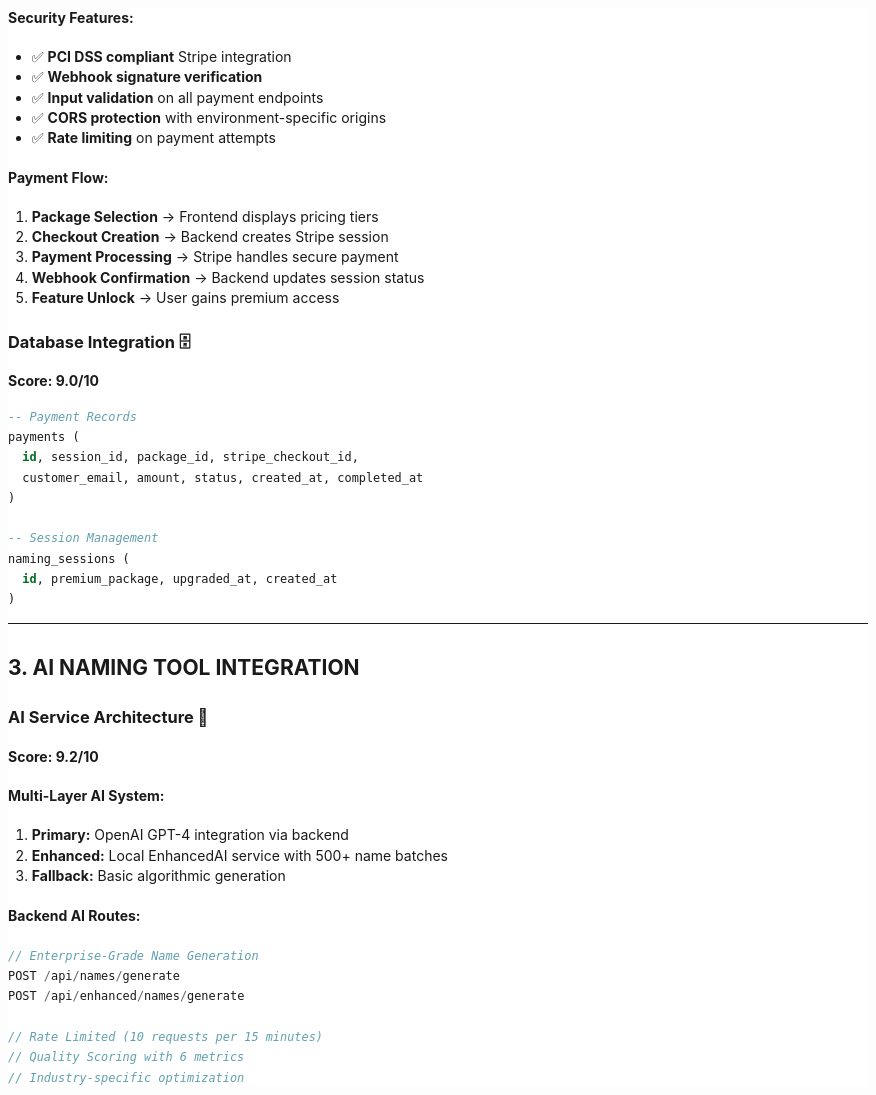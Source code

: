 #### Security Features:
- ✅ **PCI DSS compliant** Stripe integration
- ✅ **Webhook signature verification**
- ✅ **Input validation** on all payment endpoints
- ✅ **CORS protection** with environment-specific origins
- ✅ **Rate limiting** on payment attempts

#### Payment Flow:
1. **Package Selection** → Frontend displays pricing tiers
2. **Checkout Creation** → Backend creates Stripe session
3. **Payment Processing** → Stripe handles secure payment
4. **Webhook Confirmation** → Backend updates session status
5. **Feature Unlock** → User gains premium access

### Database Integration 🗄️
**Score: 9.0/10**

```sql
-- Payment Records
payments (
  id, session_id, package_id, stripe_checkout_id,
  customer_email, amount, status, created_at, completed_at
)

-- Session Management
naming_sessions (
  id, premium_package, upgraded_at, created_at
)
```

---

## 3. AI NAMING TOOL INTEGRATION

### AI Service Architecture 🤖
**Score: 9.2/10**

#### Multi-Layer AI System:
1. **Primary:** OpenAI GPT-4 integration via backend
2. **Enhanced:** Local EnhancedAI service with 500+ name batches
3. **Fallback:** Basic algorithmic generation

#### Backend AI Routes:
```javascript
// Enterprise-Grade Name Generation
POST /api/names/generate
POST /api/enhanced/names/generate

// Rate Limited (10 requests per 15 minutes)
// Quality Scoring with 6 metrics
// Industry-specific optimization
```
